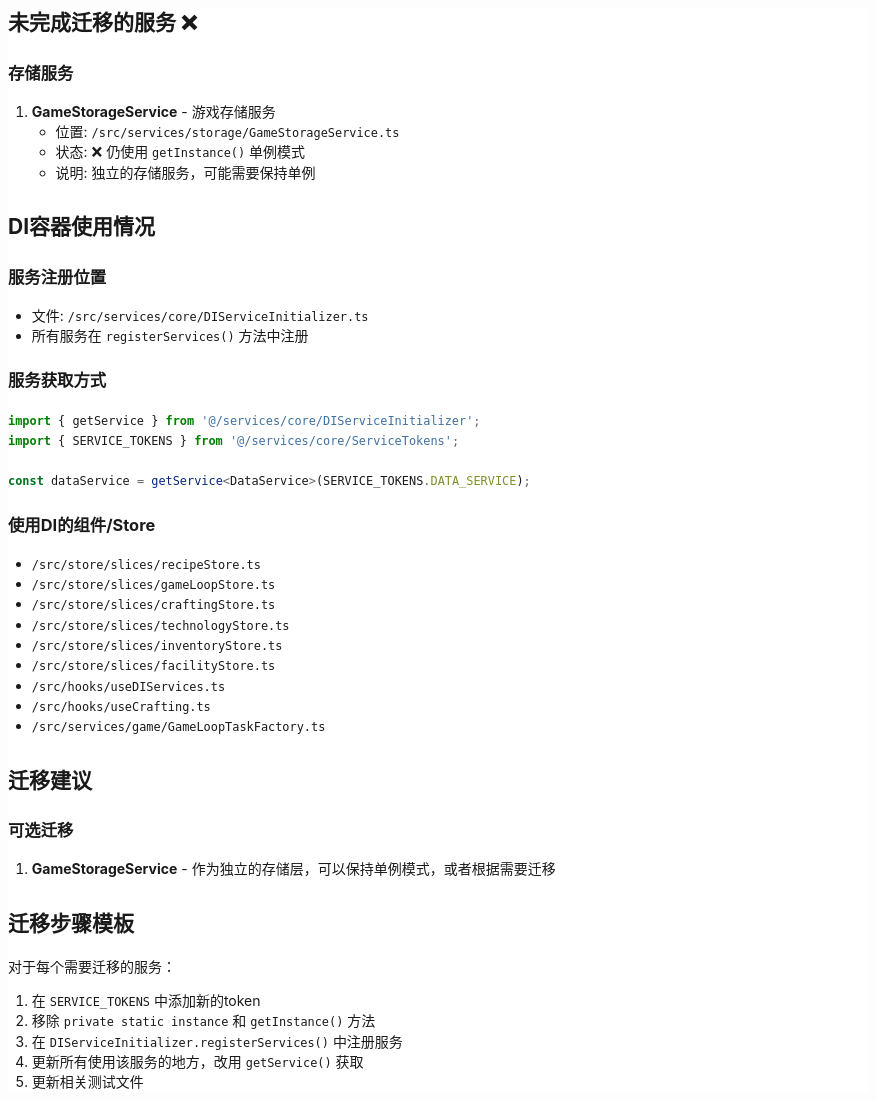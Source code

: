 ## 未完成迁移的服务 ❌

### 存储服务
1. **GameStorageService** - 游戏存储服务
   - 位置: `/src/services/storage/GameStorageService.ts`
   - 状态: ❌ 仍使用 `getInstance()` 单例模式
   - 说明: 独立的存储服务，可能需要保持单例

## DI容器使用情况

### 服务注册位置
- 文件: `/src/services/core/DIServiceInitializer.ts`
- 所有服务在 `registerServices()` 方法中注册

### 服务获取方式
```typescript
import { getService } from '@/services/core/DIServiceInitializer';
import { SERVICE_TOKENS } from '@/services/core/ServiceTokens';

const dataService = getService<DataService>(SERVICE_TOKENS.DATA_SERVICE);
```

### 使用DI的组件/Store
- `/src/store/slices/recipeStore.ts`
- `/src/store/slices/gameLoopStore.ts`
- `/src/store/slices/craftingStore.ts`
- `/src/store/slices/technologyStore.ts`
- `/src/store/slices/inventoryStore.ts`
- `/src/store/slices/facilityStore.ts`
- `/src/hooks/useDIServices.ts`
- `/src/hooks/useCrafting.ts`
- `/src/services/game/GameLoopTaskFactory.ts`

## 迁移建议

### 可选迁移
1. **GameStorageService** - 作为独立的存储层，可以保持单例模式，或者根据需要迁移

## 迁移步骤模板

对于每个需要迁移的服务：

1. 在 `SERVICE_TOKENS` 中添加新的token
2. 移除 `private static instance` 和 `getInstance()` 方法
3. 在 `DIServiceInitializer.registerServices()` 中注册服务
4. 更新所有使用该服务的地方，改用 `getService()` 获取
5. 更新相关测试文件
